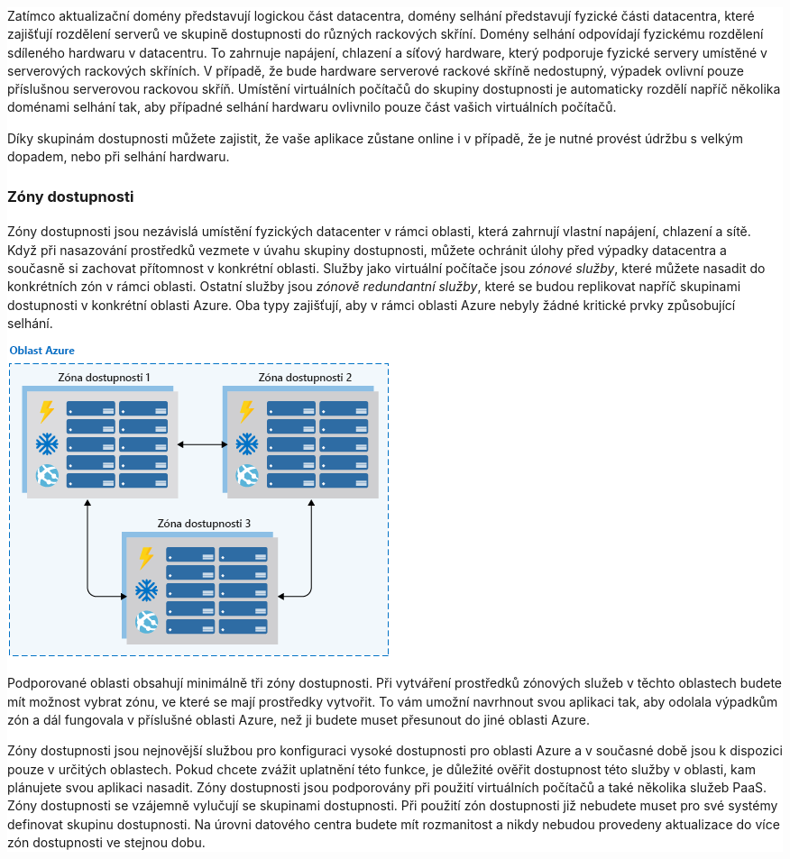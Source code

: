 Zatímco aktualizační domény představují logickou část datacentra, domény selhání představují fyzické části datacentra, které zajišťují rozdělení serverů ve skupině dostupnosti do různých rackových skříní. Domény selhání odpovídají fyzickému rozdělení sdíleného hardwaru v datacentru. To zahrnuje napájení, chlazení a síťový hardware, který podporuje fyzické servery umístěné v serverových rackových skříních. V případě, že bude hardware serverové rackové skříně nedostupný, výpadek ovlivní pouze příslušnou serverovou rackovou skříň. Umístění virtuálních počítačů do skupiny dostupnosti je automaticky rozdělí napříč několika doménami selhání tak, aby případné selhání hardwaru ovlivnilo pouze část vašich virtuálních počítačů.

Díky skupinám dostupnosti můžete zajistit, že vaše aplikace zůstane online i v případě, že je nutné provést údržbu s velkým dopadem, nebo při selhání hardwaru.

### <a name="availability-zones"></a>Zóny dostupnosti

Zóny dostupnosti jsou nezávislá umístění fyzických datacenter v rámci oblasti, která zahrnují vlastní napájení, chlazení a sítě. Když při nasazování prostředků vezmete v úvahu skupiny dostupnosti, můžete ochránit úlohy před výpadky datacentra a současně si zachovat přítomnost v konkrétní oblasti. Služby jako virtuální počítače jsou *zónové služby*, které můžete nasadit do konkrétních zón v rámci oblasti. Ostatní služby jsou *zónově redundantní služby*, které se budou replikovat napříč skupinami dostupnosti v konkrétní oblasti Azure. Oba typy zajišťují, aby v rámci oblasti Azure nebyly žádné kritické prvky způsobující selhání.

![Obrázek zobrazující tři zóny dostupnosti v rámci oblasti Azure. Každá zóna dostupnosti má svoji vlastní sadu prostředků a jednotlivé zóny jsou mezi sebou propojené, aby byla zajištěna replikace zónově redundantních služeb.](../media/AzAvailZones.png)

Podporované oblasti obsahují minimálně tři zóny dostupnosti. Při vytváření prostředků zónových služeb v těchto oblastech budete mít možnost vybrat zónu, ve které se mají prostředky vytvořit. To vám umožní navrhnout svou aplikaci tak, aby odolala výpadkům zón a dál fungovala v příslušné oblasti Azure, než ji budete muset přesunout do jiné oblasti Azure.

Zóny dostupnosti jsou nejnovější službou pro konfiguraci vysoké dostupnosti pro oblasti Azure a v současné době jsou k dispozici pouze v určitých oblastech. Pokud chcete zvážit uplatnění této funkce, je důležité ověřit dostupnost této služby v oblasti, kam plánujete svou aplikaci nasadit. Zóny dostupnosti jsou podporovány při použití virtuálních počítačů a také několika služeb PaaS. Zóny dostupnosti se vzájemně vylučují se skupinami dostupnosti. Při použití zón dostupnosti již nebudete muset pro své systémy definovat skupinu dostupnosti. Na úrovni datového centra budete mít rozmanitost a nikdy nebudou provedeny aktualizace do více zón dostupnosti ve stejnou dobu.

